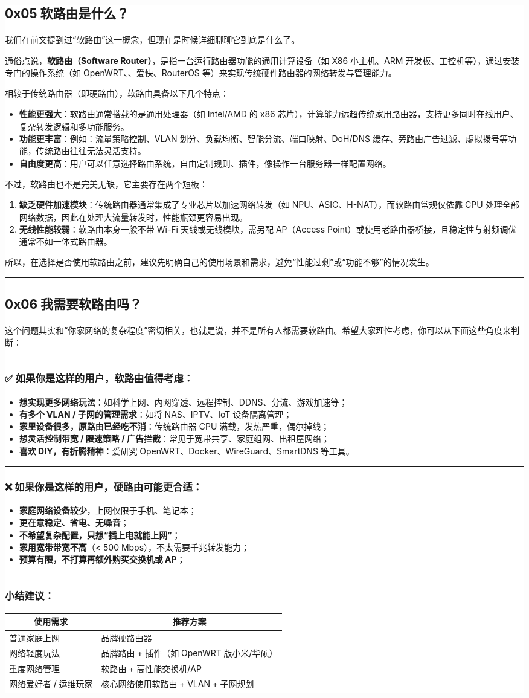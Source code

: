 
## 0x05 软路由是什么？

我们在前文提到过“软路由”这一概念，但现在是时候详细聊聊它到底是什么了。

通俗点说，**软路由（Software Router）**，是指一台运行路由器功能的通用计算设备（如 X86 小主机、ARM 开发板、工控机等），通过安装专门的操作系统（如 OpenWRT、、爱快、RouterOS 等）来实现传统硬件路由器的网络转发与管理能力。

相较于传统路由器（即硬路由），软路由具备以下几个特点：

- **性能更强大**：软路由通常搭载的是通用处理器（如 Intel/AMD 的 x86 芯片），计算能力远超传统家用路由器，支持更多同时在线用户、复杂转发逻辑和多功能服务。
- **功能更丰富**：例如：流量策略控制、VLAN 划分、负载均衡、智能分流、端口映射、DoH/DNS 缓存、旁路由广告过滤、虚拟拨号等功能，传统路由往往无法灵活支持。
- **自由度更高**：用户可以任意选择路由系统，自由定制规则、插件，像操作一台服务器一样配置网络。

不过，软路由也不是完美无缺，它主要存在两个短板：

1. **缺乏硬件加速模块**：传统路由器通常集成了专业芯片以加速网络转发（如 NPU、ASIC、H-NAT），而软路由常规仅依靠 CPU 处理全部网络数据，因此在处理大流量转发时，性能瓶颈更容易出现。
2. **无线性能较弱**：软路由本身一般不带 Wi-Fi 天线或无线模块，需另配 AP（Access Point）或使用老路由器桥接，且稳定性与射频调优通常不如一体式路由器。

所以，在选择是否使用软路由之前，建议先明确自己的使用场景和需求，避免“性能过剩”或“功能不够”的情况发生。

---

## 0x06 我需要软路由吗？

这个问题其实和“你家网络的复杂程度”密切相关，也就是说，并不是所有人都需要软路由。希望大家理性考虑，你可以从下面这些角度来判断：

---

### ✅ 如果你是这样的用户，软路由**值得考虑**：

- **想实现更多网络玩法**：如科学上网、内网穿透、远程控制、DDNS、分流、游戏加速等；
- **有多个 VLAN / 子网的管理需求**：如将 NAS、IPTV、IoT 设备隔离管理；
- **家里设备很多，原路由已经吃不消**：传统路由器 CPU 满载，发热严重，偶尔掉线；
- **想灵活控制带宽 / 限速策略 / 广告拦截**：常见于宽带共享、家庭组网、出租屋网络；
- **喜欢 DIY，有折腾精神**：爱研究 OpenWRT、Docker、WireGuard、SmartDNS 等工具。

---

### ❌ 如果你是这样的用户，硬路由**可能更合适**：

- **家庭网络设备较少**，上网仅限于手机、笔记本；
- **更在意稳定、省电、无噪音**；
- **不希望复杂配置，只想“插上电就能上网”**；
- **家用宽带带宽不高**（< 500 Mbps），不太需要千兆转发能力；
- **预算有限，不打算再额外购买交换机或 AP**；

---

### 小结建议：

| 使用需求         | 推荐方案       |
|------------------|----------------|
| 普通家庭上网     | 品牌硬路由器   |
| 网络轻度玩法     | 品牌路由 + 插件（如 OpenWRT 版小米/华硕） |
| 重度网络管理     | 软路由 + 高性能交换机/AP |
| 网络爱好者 / 运维玩家 | 核心网络使用软路由 + VLAN + 子网规划 |
